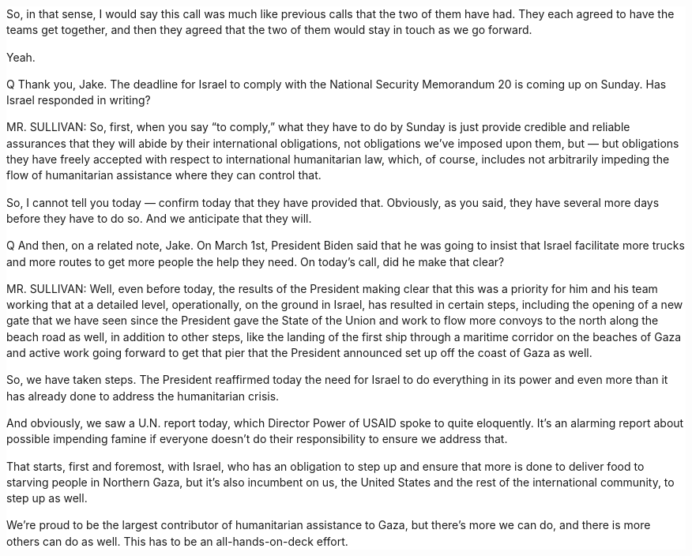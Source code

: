 So, in that sense, I would say this call was much like previous calls
that the two of them have had. They each agreed to have the teams get
together, and then they agreed that the two of them would stay in touch
as we go forward.

Yeah.

Q Thank you, Jake. The deadline for Israel to comply with the National
Security Memorandum 20 is coming up on Sunday. Has Israel responded in
writing?

MR. SULLIVAN: So, first, when you say “to comply,” what they have to do
by Sunday is just provide credible and reliable assurances that they
will abide by their international obligations, not obligations we’ve
imposed upon them, but — but obligations they have freely accepted with
respect to international humanitarian law, which, of course, includes
not arbitrarily impeding the flow of humanitarian assistance where they
can control that.

So, I cannot tell you today — confirm today that they have provided
that. Obviously, as you said, they have several more days before they
have to do so. And we anticipate that they will.

Q And then, on a related note, Jake. On March 1st, President Biden said
that he was going to insist that Israel facilitate more trucks and more
routes to get more people the help they need. On today’s call, did he
make that clear?

MR. SULLIVAN: Well, even before today, the results of the President
making clear that this was a priority for him and his team working that
at a detailed level, operationally, on the ground in Israel, has
resulted in certain steps, including the opening of a new gate that we
have seen since the President gave the State of the Union and work to
flow more convoys to the north along the beach road as well, in addition
to other steps, like the landing of the first ship through a maritime
corridor on the beaches of Gaza and active work going forward to get
that pier that the President announced set up off the coast of Gaza as
well.

So, we have taken steps. The President reaffirmed today the need for
Israel to do everything in its power and even more than it has already
done to address the humanitarian crisis.

And obviously, we saw a U.N. report today, which Director Power of USAID
spoke to quite eloquently. It’s an alarming report about possible
impending famine if everyone doesn’t do their responsibility to ensure
we address that.

That starts, first and foremost, with Israel, who has an obligation to
step up and ensure that more is done to deliver food to starving people
in Northern Gaza, but it’s also incumbent on us, the United States and
the rest of the international community, to step up as well.

We’re proud to be the largest contributor of humanitarian assistance to
Gaza, but there’s more we can do, and there is more others can do as
well. This has to be an all-hands-on-deck effort.

